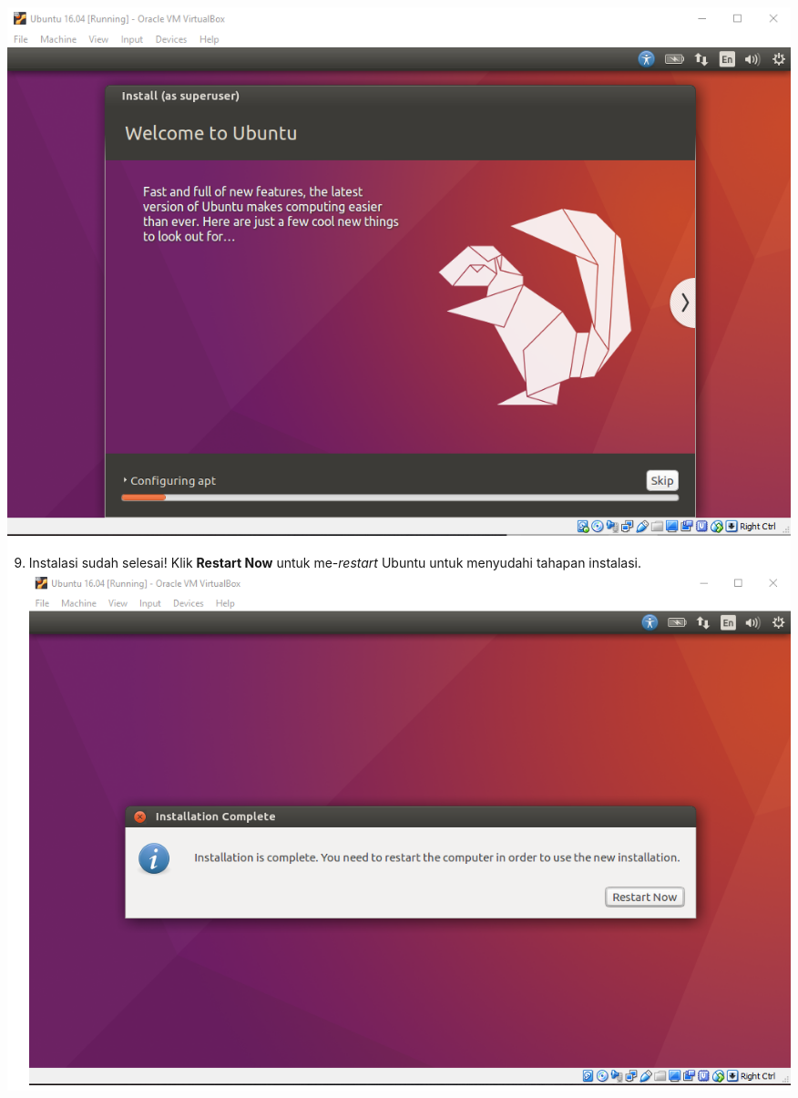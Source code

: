 ![Instalasi Ubuntu(7)](img/vb_install_ubuntu7.png "Instalasi Ubuntu(7)")

9. Instalasi sudah selesai! Klik **Restart Now** untuk me-*restart* Ubuntu untuk menyudahi tahapan instalasi.  
![Instalasi Ubuntu(8)](img/vb_install_ubuntu8.png "Instalasi Ubuntu(8)")
